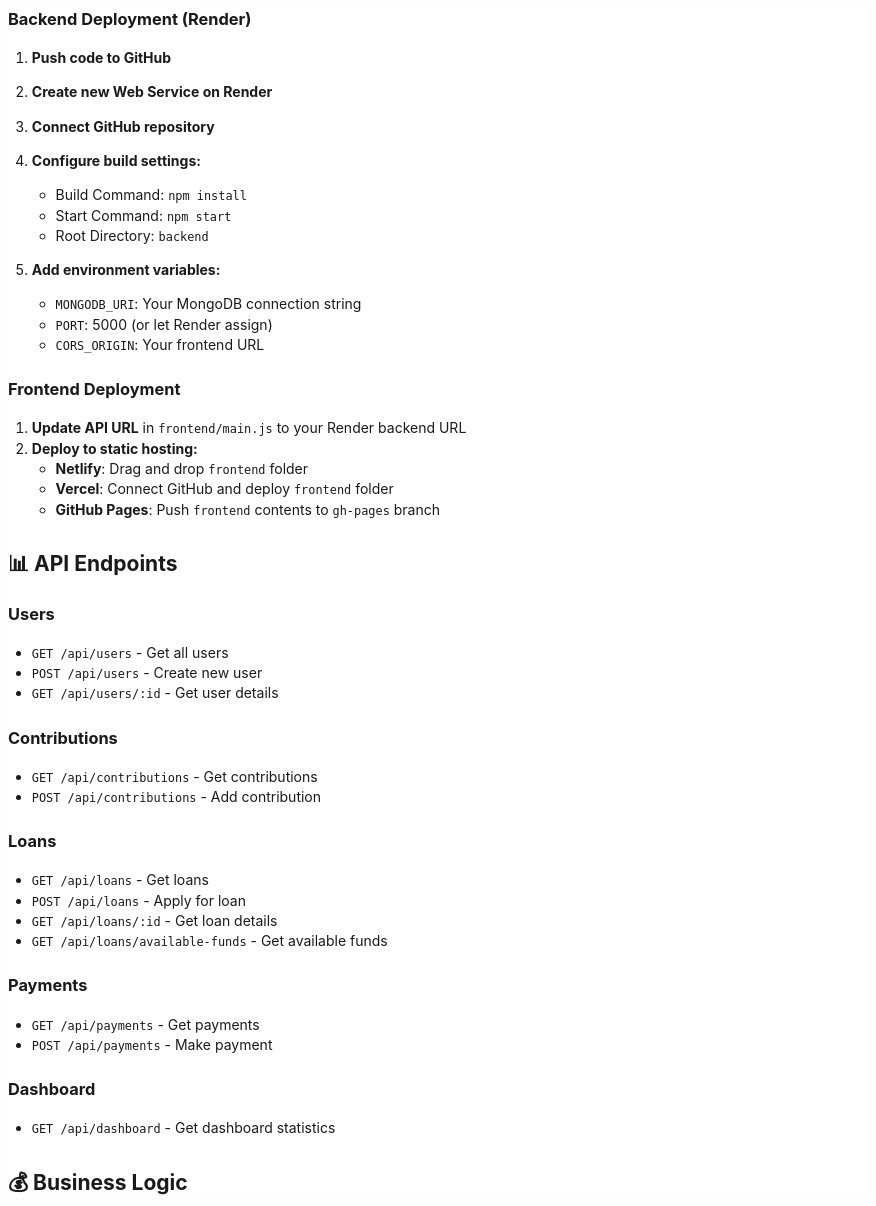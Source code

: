 ### Backend Deployment (Render)

1. **Push code to GitHub**
2. **Create new Web Service on Render**
3. **Connect GitHub repository**
4. **Configure build settings:**
   - Build Command: `npm install`
   - Start Command: `npm start`
   - Root Directory: `backend`

5. **Add environment variables:**
   - `MONGODB_URI`: Your MongoDB connection string
   - `PORT`: 5000 (or let Render assign)
   - `CORS_ORIGIN`: Your frontend URL

### Frontend Deployment

1. **Update API URL** in `frontend/main.js` to your Render backend URL
2. **Deploy to static hosting:**
   - **Netlify**: Drag and drop `frontend` folder
   - **Vercel**: Connect GitHub and deploy `frontend` folder
   - **GitHub Pages**: Push `frontend` contents to `gh-pages` branch

## 📊 API Endpoints

### Users
- `GET /api/users` - Get all users
- `POST /api/users` - Create new user
- `GET /api/users/:id` - Get user details

### Contributions
- `GET /api/contributions` - Get contributions
- `POST /api/contributions` - Add contribution

### Loans
- `GET /api/loans` - Get loans
- `POST /api/loans` - Apply for loan
- `GET /api/loans/:id` - Get loan details
- `GET /api/loans/available-funds` - Get available funds

### Payments
- `GET /api/payments` - Get payments
- `POST /api/payments` - Make payment

### Dashboard
- `GET /api/dashboard` - Get dashboard statistics

## 💰 Business Logic
